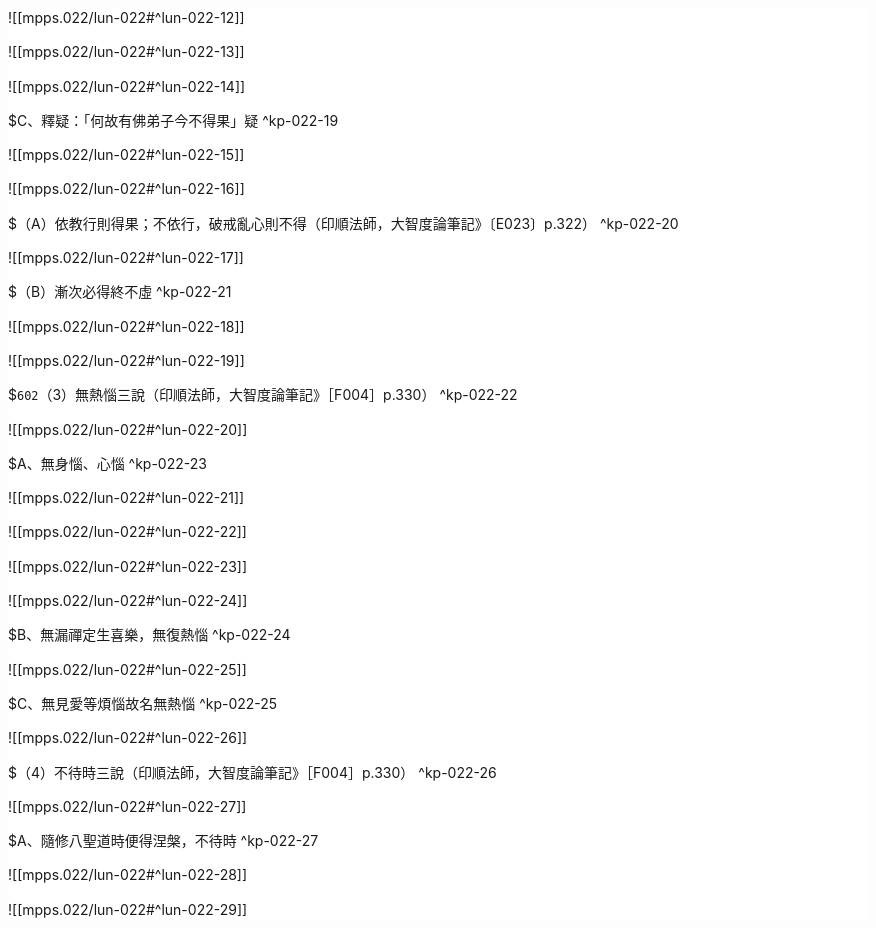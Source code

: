 ![[mpps.022/lun-022#^lun-022-12]]

![[mpps.022/lun-022#^lun-022-13]]

![[mpps.022/lun-022#^lun-022-14]]

 $C、釋疑：「何故有佛弟子今不得果」疑 ^kp-022-19

![[mpps.022/lun-022#^lun-022-15]]

![[mpps.022/lun-022#^lun-022-16]]

 $（A）依教行則得果；不依行，破戒亂心則不得（印順法師，大智度論筆記》〔E023〕p.322） ^kp-022-20

![[mpps.022/lun-022#^lun-022-17]]

 $（B）漸次必得終不虛 ^kp-022-21

![[mpps.022/lun-022#^lun-022-18]]

![[mpps.022/lun-022#^lun-022-19]]

 $`602`（3）無熱惱三說（印順法師，大智度論筆記》［F004］p.330） ^kp-022-22

![[mpps.022/lun-022#^lun-022-20]]

 $A、無身惱、心惱 ^kp-022-23

![[mpps.022/lun-022#^lun-022-21]]

![[mpps.022/lun-022#^lun-022-22]]

![[mpps.022/lun-022#^lun-022-23]]

![[mpps.022/lun-022#^lun-022-24]]

 $B、無漏禪定生喜樂，無復熱惱 ^kp-022-24

![[mpps.022/lun-022#^lun-022-25]]

 $C、無見愛等煩惱故名無熱惱 ^kp-022-25

![[mpps.022/lun-022#^lun-022-26]]

 $（4）不待時三說（印順法師，大智度論筆記》［F004］p.330） ^kp-022-26

![[mpps.022/lun-022#^lun-022-27]]

 $A、隨修八聖道時便得涅槃，不待時 ^kp-022-27

![[mpps.022/lun-022#^lun-022-28]]

![[mpps.022/lun-022#^lun-022-29]]
